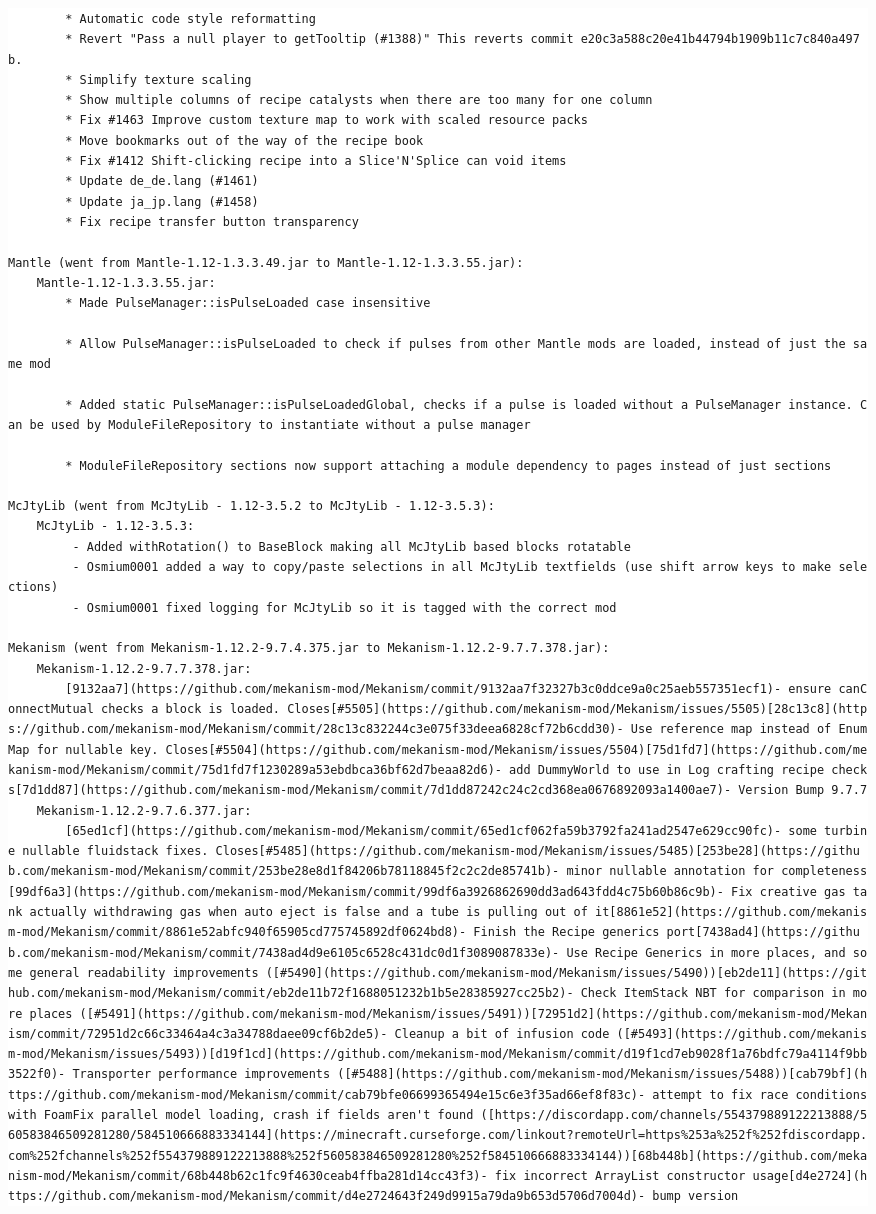 			* Automatic code style reformatting
			* Revert "Pass a null player to getTooltip (#1388)" This reverts commit e20c3a588c20e41b44794b1909b11c7c840a497b.
			* Simplify texture scaling
			* Show multiple columns of recipe catalysts when there are too many for one column
			* Fix #1463 Improve custom texture map to work with scaled resource packs
			* Move bookmarks out of the way of the recipe book
			* Fix #1412 Shift-clicking recipe into a Slice'N'Splice can void items
			* Update de_de.lang (#1461)
			* Update ja_jp.lang (#1458)
			* Fix recipe transfer button transparency

	Mantle (went from Mantle-1.12-1.3.3.49.jar to Mantle-1.12-1.3.3.55.jar):
		Mantle-1.12-1.3.3.55.jar:
			* Made PulseManager::isPulseLoaded case insensitive

			* Allow PulseManager::isPulseLoaded to check if pulses from other Mantle mods are loaded, instead of just the same mod

			* Added static PulseManager::isPulseLoadedGlobal, checks if a pulse is loaded without a PulseManager instance. Can be used by ModuleFileRepository to instantiate without a pulse manager

			* ModuleFileRepository sections now support attaching a module dependency to pages instead of just sections

	McJtyLib (went from McJtyLib - 1.12-3.5.2 to McJtyLib - 1.12-3.5.3):
		McJtyLib - 1.12-3.5.3:
			 - Added withRotation() to BaseBlock making all McJtyLib based blocks rotatable
			 - Osmium0001 added a way to copy/paste selections in all McJtyLib textfields (use shift arrow keys to make selections)
			 - Osmium0001 fixed logging for McJtyLib so it is tagged with the correct mod

	Mekanism (went from Mekanism-1.12.2-9.7.4.375.jar to Mekanism-1.12.2-9.7.7.378.jar):
		Mekanism-1.12.2-9.7.7.378.jar:
			[9132aa7](https://github.com/mekanism-mod/Mekanism/commit/9132aa7f32327b3c0ddce9a0c25aeb557351ecf1)- ensure canConnectMutual checks a block is loaded. Closes[#5505](https://github.com/mekanism-mod/Mekanism/issues/5505)[28c13c8](https://github.com/mekanism-mod/Mekanism/commit/28c13c832244c3e075f33deea6828cf72b6cdd30)- Use reference map instead of EnumMap for nullable key. Closes[#5504](https://github.com/mekanism-mod/Mekanism/issues/5504)[75d1fd7](https://github.com/mekanism-mod/Mekanism/commit/75d1fd7f1230289a53ebdbca36bf62d7beaa82d6)- add DummyWorld to use in Log crafting recipe checks[7d1dd87](https://github.com/mekanism-mod/Mekanism/commit/7d1dd87242c24c2cd368ea0676892093a1400ae7)- Version Bump 9.7.7
		Mekanism-1.12.2-9.7.6.377.jar:
			[65ed1cf](https://github.com/mekanism-mod/Mekanism/commit/65ed1cf062fa59b3792fa241ad2547e629cc90fc)- some turbine nullable fluidstack fixes. Closes[#5485](https://github.com/mekanism-mod/Mekanism/issues/5485)[253be28](https://github.com/mekanism-mod/Mekanism/commit/253be28e8d1f84206b78118845f2c2c2de85741b)- minor nullable annotation for completeness[99df6a3](https://github.com/mekanism-mod/Mekanism/commit/99df6a3926862690dd3ad643fdd4c75b60b86c9b)- Fix creative gas tank actually withdrawing gas when auto eject is false and a tube is pulling out of it[8861e52](https://github.com/mekanism-mod/Mekanism/commit/8861e52abfc940f65905cd775745892df0624bd8)- Finish the Recipe generics port[7438ad4](https://github.com/mekanism-mod/Mekanism/commit/7438ad4d9e6105c6528c431dc0d1f3089087833e)- Use Recipe Generics in more places, and some general readability improvements ([#5490](https://github.com/mekanism-mod/Mekanism/issues/5490))[eb2de11](https://github.com/mekanism-mod/Mekanism/commit/eb2de11b72f1688051232b1b5e28385927cc25b2)- Check ItemStack NBT for comparison in more places ([#5491](https://github.com/mekanism-mod/Mekanism/issues/5491))[72951d2](https://github.com/mekanism-mod/Mekanism/commit/72951d2c66c33464a4c3a34788daee09cf6b2de5)- Cleanup a bit of infusion code ([#5493](https://github.com/mekanism-mod/Mekanism/issues/5493))[d19f1cd](https://github.com/mekanism-mod/Mekanism/commit/d19f1cd7eb9028f1a76bdfc79a4114f9bb3522f0)- Transporter performance improvements ([#5488](https://github.com/mekanism-mod/Mekanism/issues/5488))[cab79bf](https://github.com/mekanism-mod/Mekanism/commit/cab79bfe06699365494e15c6e3f35ad66ef8f83c)- attempt to fix race conditions with FoamFix parallel model loading, crash if fields aren't found ([https://discordapp.com/channels/554379889122213888/560583846509281280/584510666883334144](https://minecraft.curseforge.com/linkout?remoteUrl=https%253a%252f%252fdiscordapp.com%252fchannels%252f554379889122213888%252f560583846509281280%252f584510666883334144))[68b448b](https://github.com/mekanism-mod/Mekanism/commit/68b448b62c1fc9f4630ceab4ffba281d14cc43f3)- fix incorrect ArrayList constructor usage[d4e2724](https://github.com/mekanism-mod/Mekanism/commit/d4e2724643f249d9915a79da9b653d5706d7004d)- bump version